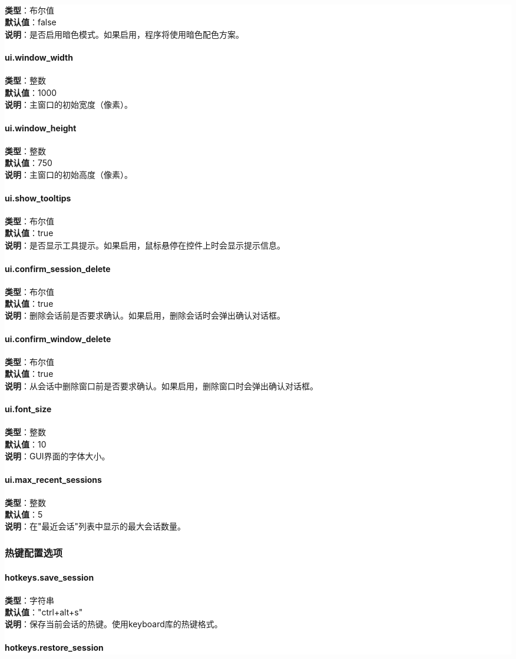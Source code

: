 **类型**：布尔值  
**默认值**：false  
**说明**：是否启用暗色模式。如果启用，程序将使用暗色配色方案。

#### ui.window_width

**类型**：整数  
**默认值**：1000  
**说明**：主窗口的初始宽度（像素）。

#### ui.window_height

**类型**：整数  
**默认值**：750  
**说明**：主窗口的初始高度（像素）。

#### ui.show_tooltips

**类型**：布尔值  
**默认值**：true  
**说明**：是否显示工具提示。如果启用，鼠标悬停在控件上时会显示提示信息。

#### ui.confirm_session_delete

**类型**：布尔值  
**默认值**：true  
**说明**：删除会话前是否要求确认。如果启用，删除会话时会弹出确认对话框。

#### ui.confirm_window_delete

**类型**：布尔值  
**默认值**：true  
**说明**：从会话中删除窗口前是否要求确认。如果启用，删除窗口时会弹出确认对话框。

#### ui.font_size

**类型**：整数  
**默认值**：10  
**说明**：GUI界面的字体大小。

#### ui.max_recent_sessions

**类型**：整数  
**默认值**：5  
**说明**：在"最近会话"列表中显示的最大会话数量。

### 热键配置选项

#### hotkeys.save_session

**类型**：字符串  
**默认值**："ctrl+alt+s"  
**说明**：保存当前会话的热键。使用keyboard库的热键格式。

#### hotkeys.restore_session
